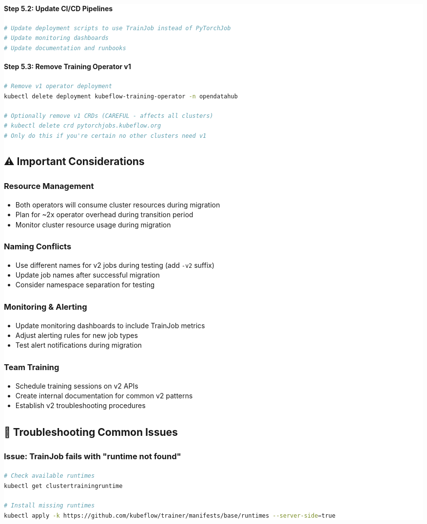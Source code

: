 #### Step 5.2: Update CI/CD Pipelines
```bash
# Update deployment scripts to use TrainJob instead of PyTorchJob
# Update monitoring dashboards
# Update documentation and runbooks
```

#### Step 5.3: Remove Training Operator v1
```bash
# Remove v1 operator deployment
kubectl delete deployment kubeflow-training-operator -n opendatahub

# Optionally remove v1 CRDs (CAREFUL - affects all clusters)
# kubectl delete crd pytorchjobs.kubeflow.org
# Only do this if you're certain no other clusters need v1
```

## ⚠️ Important Considerations

### Resource Management
- Both operators will consume cluster resources during migration
- Plan for ~2x operator overhead during transition period
- Monitor cluster resource usage during migration

### Naming Conflicts
- Use different names for v2 jobs during testing (add `-v2` suffix)
- Update job names after successful migration
- Consider namespace separation for testing

### Monitoring & Alerting
- Update monitoring dashboards to include TrainJob metrics
- Adjust alerting rules for new job types
- Test alert notifications during migration

### Team Training
- Schedule training sessions on v2 APIs
- Create internal documentation for common v2 patterns
- Establish v2 troubleshooting procedures

## 🔧 Troubleshooting Common Issues

### Issue: TrainJob fails with "runtime not found"
```bash
# Check available runtimes
kubectl get clustertrainingruntime

# Install missing runtimes
kubectl apply -k https://github.com/kubeflow/trainer/manifests/base/runtimes --server-side=true
```
